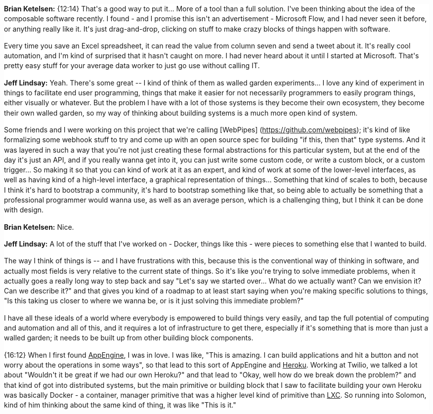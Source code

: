 **Brian Ketelsen:** \{12:14\} That's a good way to put it... More of a tool than a full solution. I've been thinking about the idea of the composable software recently. I found - and I promise this isn't an advertisement - Microsoft Flow, and I had never seen it before, or anything really like it. It's just drag-and-drop, clicking on stuff to make crazy blocks of things happen with software.

Every time you save an Excel spreadsheet, it can read the value from column seven and send a tweet about it. It's really cool automation, and I'm kind of surprised that it hasn't caught on more. I had never heard about it until I started at Microsoft. That's pretty easy stuff for your average data worker to just go use without calling IT.

**Jeff Lindsay:** Yeah. There's some great -- I kind of think of them as walled garden experiments... I love any kind of experiment in things to facilitate end user programming, things that make it easier for not necessarily programmers to easily program things, either visually or whatever. But the problem I have with a lot of those systems is they become their own ecosystem, they become their own walled garden, so my way of thinking about building systems is a much more open kind of system.

Some friends and I were working on this project that we're calling [WebPipes]   (https://github.com/webpipes); it's kind of like formalizing some webhook stuff to try and come up with an open source spec for building "if this, then that" type systems. And it was layered in such a way that you're not just creating these formal abstractions for this particular system, but at the end of the day it's just an API, and if you really wanna get into it, you can just write some custom code, or write a custom block, or a custom trigger... So making it so that you can kind of work at it as an expert, and kind of work at some of the lower-level interfaces, as well as having kind of a high-level interface, a graphical representation of things... Something that kind of scales to both, because I think it's hard to bootstrap a community, it's hard to bootstrap something like that, so being able to actually be something that a professional programmer would wanna use, as well as an average person, which is a challenging thing, but I think it can be done with design.

**Brian Ketelsen:** Nice.

**Jeff Lindsay:** A lot of the stuff that I've worked on - Docker, things like this - were pieces to something else that I wanted to build.

The way I think of things is -- and I have frustrations with this, because this is the conventional way of thinking in software, and actually most fields is very relative to the current state of things. So it's like you're trying to solve immediate problems, when it actually goes a really long way to step back and say "Let's say we started over... What do we actually want? Can we envision it? Can we describe it?" and that gives you kind of a roadmap to at least start saying when you're making specific solutions to things, "Is this taking us closer to where we wanna be, or is it just solving this immediate problem?"

I have all these ideals of a world where everybody is empowered to build things very easily, and tap the full potential of computing and automation and all of this, and it requires a lot of infrastructure to get there, especially if it's something that is more than just a walled garden; it needs to be built up from other building block components.

\{16:12\} When I first found [AppEngine](https://en.wikipedia.org/wiki/Google_App_Engine), I was in love. I was like, "This is amazing. I can build applications and hit a button and not worry about the operations in some ways", so that lead to this sort of AppEngine and [Heroku](https://en.wikipedia.org/wiki/Heroku). Working at Twilio, we talked a lot about "Wouldn't it be great if we had our own Heroku?" and that lead to "Okay, well how do we break down the problem?" and that kind of got into distributed systems, but the main primitive or building block that I saw to facilitate building your own Heroku was basically Docker - a container, manager primitive that was a higher level kind of primitive than [LXC](https://linuxcontainers.org/lxc/introduction/). So running into Solomon, kind of him thinking about the same kind of thing, it was like "This is it."
